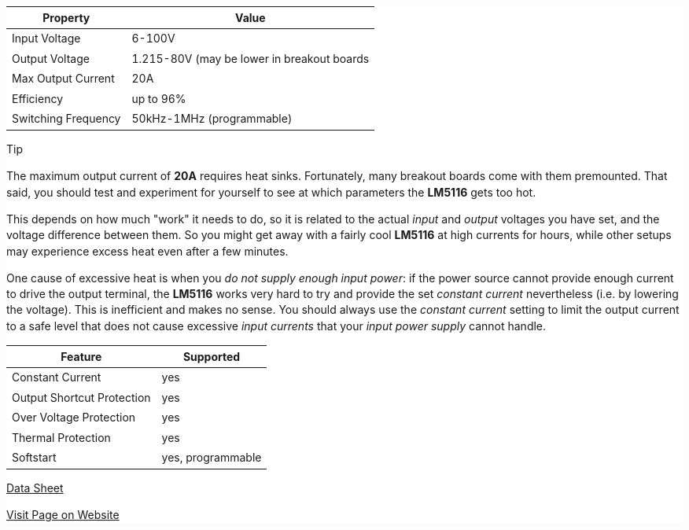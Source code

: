 | Property | Value |
| --- | --- |
| Input Voltage | 6-100V |
| Output Voltage | 1.215-80V (may be lower in breakout boards |
| Max Output Current | 20A |
| Efficiency | up to 96% |
| Switching Frequency | 50kHz-1MHz (programmable) |

> [!TIP]
> The maximum output current of **20A** requires heat sinks. Fortunately, many breakout boards come with them premounted. That said, you should test and experiment for yourself to see at which parameters the **LM5116** gets too hot.
>
> This depends on how much "work" it needs to do, so it is related to the actual *input* and *output* voltages you have set, and the voltage difference between them. So you might get away with a fairly cool **LM5116** at high currents for hours, while other setups may experience excess heat even after a few minutes.
>
> One cause of excessive heat is when you *do not supply enough input power*: if the power source cannot provide enough current to drive the output terminal, the **LM5116** works very hard to try and provide the set *constant current* nevertheless (i.e. by lowering the voltage). This is inefficient and makes no sense. You should always use the *constant current* setting to limit the output current to a safe level that does not cause excessive *input currents* that your *input power supply* cannot handle.

| Feature | Supported |
| --- | --- |
| Constant Current | yes |
| Output Shortcut Protection | yes |
| Over Voltage Protection | yes |
| Thermal Protection | yes |
| Softstart | yes, programmable |

[Data Sheet](materials/LM5116_datasheet.pdf)

[Visit Page on Website](https://github.com/tobiaspsp/doneland_sources/components/power/dc-dc-converters/buck/lm5116?325130020426240854)
